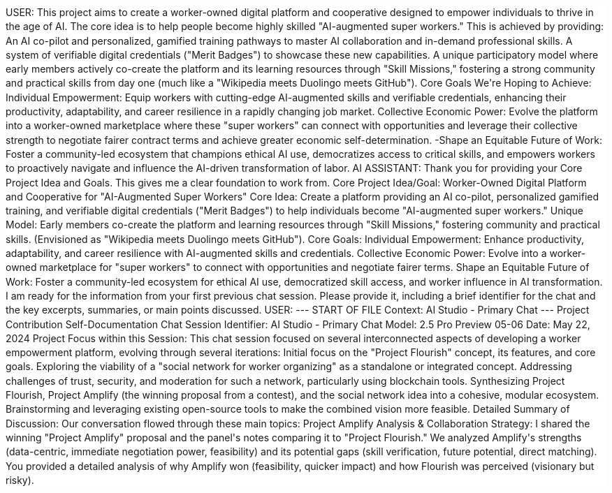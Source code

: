 USER: This project aims to create a worker-owned digital platform and cooperative designed to empower individuals to thrive in the age of AI.
The core idea is to help people become highly skilled "AI-augmented super workers." This is achieved by providing:
An AI co-pilot and personalized, gamified training pathways to master AI collaboration and in-demand professional skills.
A system of verifiable digital credentials ("Merit Badges") to showcase these new capabilities.
A unique participatory model where early members actively co-create the platform and its learning resources through "Skill Missions," fostering a strong community and practical skills from day one (much like a "Wikipedia meets Duolingo meets GitHub").
Core Goals We're Hoping to Achieve:
Individual Empowerment: Equip workers with cutting-edge AI-augmented skills and verifiable credentials, enhancing their productivity, adaptability, and career resilience in a rapidly changing job market.
Collective Economic Power: Evolve the platform into a worker-owned marketplace where these "super workers" can connect with opportunities and leverage their collective strength to negotiate fairer contract terms and achieve greater economic self-determination.
-Shape an Equitable Future of Work: Foster a community-led ecosystem that champions ethical AI use, democratizes access to critical skills, and empowers workers to proactively navigate and influence the AI-driven transformation of labor.
AI ASSISTANT: Thank you for providing your Core Project Idea and Goals. This gives me a clear foundation to work from.
Core Project Idea/Goal: Worker-Owned Digital Platform and Cooperative for "AI-Augmented Super Workers"
Core Idea: Create a platform providing an AI co-pilot, personalized gamified training, and verifiable digital credentials ("Merit Badges") to help individuals become "AI-augmented super workers."
Unique Model: Early members co-create the platform and learning resources through "Skill Missions," fostering community and practical skills. (Envisioned as "Wikipedia meets Duolingo meets GitHub").
Core Goals:
Individual Empowerment: Enhance productivity, adaptability, and career resilience with AI-augmented skills and credentials.
Collective Economic Power: Evolve into a worker-owned marketplace for "super workers" to connect with opportunities and negotiate fairer terms.
Shape an Equitable Future of Work: Foster a community-led ecosystem for ethical AI use, democratized skill access, and worker influence in AI transformation.
I am ready for the information from your first previous chat session. Please provide it, including a brief identifier for the chat and the key excerpts, summaries, or main points discussed.
USER: --- START OF FILE Context: AI Studio - Primary Chat ---
Project Contribution Self-Documentation
Chat Session Identifier:
AI Studio - Primary Chat
Model: 2.5 Pro Preview 05-06
Date: May 22, 2024
Project Focus within this Session:
This chat session focused on several interconnected aspects of developing a worker empowerment platform, evolving through several iterations:
Initial focus on the "Project Flourish" concept, its features, and core goals.
Exploring the viability of a "social network for worker organizing" as a standalone or integrated concept.
Addressing challenges of trust, security, and moderation for such a network, particularly using blockchain tools.
Synthesizing Project Flourish, Project Amplify (the winning proposal from a contest), and the social network idea into a cohesive, modular ecosystem.
Brainstorming and leveraging existing open-source tools to make the combined vision more feasible.
Detailed Summary of Discussion:
Our conversation flowed through these main topics:
Project Amplify Analysis & Collaboration Strategy:
I shared the winning "Project Amplify" proposal and the panel's notes comparing it to "Project Flourish."
We analyzed Amplify's strengths (data-centric, immediate negotiation power, feasibility) and its potential gaps (skill verification, future potential, direct matching).
You provided a detailed analysis of why Amplify won (feasibility, quicker impact) and how Flourish was perceived (visionary but risky).